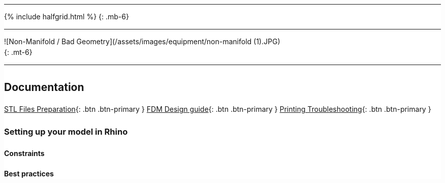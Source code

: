 ***

{% include halfgrid.html %}
{: .mb-6}

***

!\[Non-Manifold / Bad Geometry]\(/assets/images/equipment/non-manifold (1).JPG)\
{: .mt-6}

***

## Documentation

[STL Files Preparation](https://www.3dnest.in/blog/how-to-create-3dprintready-designs){: .btn .btn-primary } [FDM Design guide](https://cdn2.hubspot.net/hubfs/340051/Design_Guides/Xometry_DesignGuide_FDM.pdf){: .btn .btn-primary } [Printing Troubleshooting](https://www.simplify3d.com/resources/print-quality-troubleshooting/){: .btn .btn-primary } <br>

### Setting up your model in Rhino

<iframe width="100%" height="415" src="https://www.youtube-nocookie.com/embed/o0rJlxwbr4E" title="YouTube video player" frameborder="0" allow="accelerometer; autoplay; clipboard-write; encrypted-media; gyroscope; picture-in-picture" allowfullscreen></iframe>

#### Constraints

<iframe width="100%" height="415" src="https://www.youtube-nocookie.com/embed/xiIOoX714Qs?start=646" title="YouTube video player" frameborder="0" allow="accelerometer; autoplay; clipboard-write; encrypted-media; gyroscope; picture-in-picture; web-share" allowfullscreen></iframe>

#### Best practices

<iframe width="100%" height="415" src="https://www.youtube-nocookie.com/embed/xiIOoX714Qs?start=926" title="YouTube video player" frameborder="0" allow="accelerometer; autoplay; clipboard-write; encrypted-media; gyroscope; picture-in-picture; web-share" allowfullscreen></iframe>
